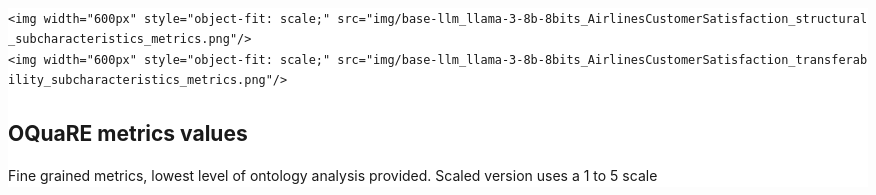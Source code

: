 	<img width="600px" style="object-fit: scale;" src="img/base-llm_llama-3-8b-8bits_AirlinesCustomerSatisfaction_structural_subcharacteristics_metrics.png"/>
	<img width="600px" style="object-fit: scale;" src="img/base-llm_llama-3-8b-8bits_AirlinesCustomerSatisfaction_transferability_subcharacteristics_metrics.png"/>
</p>

## OQuaRE metrics values
Fine grained metrics, lowest level of ontology analysis provided. Scaled version uses a 1 to 5 scale
